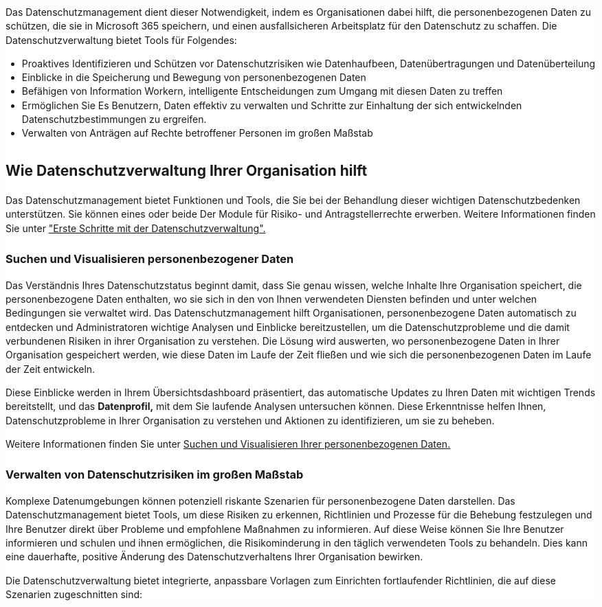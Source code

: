 Das Datenschutzmanagement dient dieser Notwendigkeit, indem es Organisationen dabei hilft, die personenbezogenen Daten zu schützen, die sie in Microsoft 365 speichern, und einen ausfallsicheren Arbeitsplatz für den Datenschutz zu schaffen. Die Datenschutzverwaltung bietet Tools für Folgendes:

- Proaktives Identifizieren und Schützen vor Datenschutzrisiken wie Datenhaufbeen, Datenübertragungen und Datenüberteilung
- Einblicke in die Speicherung und Bewegung von personenbezogenen Daten
- Befähigen von Information Workern, intelligente Entscheidungen zum Umgang mit diesen Daten zu treffen
- Ermöglichen Sie Es Benutzern, Daten effektiv zu verwalten und Schritte zur Einhaltung der sich entwickelnden Datenschutzbestimmungen zu ergreifen.
- Verwalten von Anträgen auf Rechte betroffener Personen im großen Maßstab

## <a name="how-privacy-management-helps-your-organization"></a>Wie Datenschutzverwaltung Ihrer Organisation hilft

Das Datenschutzmanagement bietet Funktionen und Tools, die Sie bei der Behandlung dieser wichtigen Datenschutzbedenken unterstützen. Sie können eines oder beide Der Module für Risiko- und Antragstellerrechte erwerben. Weitere Informationen finden Sie unter ["Erste Schritte mit der Datenschutzverwaltung".](privacy-management-setup.md)

### <a name="find-and-visualize-personal-data"></a>Suchen und Visualisieren personenbezogener Daten

Das Verständnis Ihres Datenschutzstatus beginnt damit, dass Sie genau wissen, welche Inhalte Ihre Organisation speichert, die personenbezogene Daten enthalten, wo sie sich in den von Ihnen verwendeten Diensten befinden und unter welchen Bedingungen sie verwaltet wird. Das Datenschutzmanagement hilft Organisationen, personenbezogene Daten automatisch zu entdecken und Administratoren wichtige Analysen und Einblicke bereitzustellen, um die Datenschutzprobleme und die damit verbundenen Risiken in ihrer Organisation zu verstehen. Die Lösung wird auswerten, wo personenbezogene Daten in Ihrer Organisation gespeichert werden, wie diese Daten im Laufe der Zeit fließen und wie sich die personenbezogenen Daten im Laufe der Zeit entwickeln.

Diese Einblicke werden  in Ihrem Übersichtsdashboard präsentiert, das automatische Updates zu Ihren Daten mit wichtigen Trends bereitstellt, und das **Datenprofil,** mit dem Sie laufende Analysen untersuchen können. Diese Erkenntnisse helfen Ihnen, Datenschutzprobleme in Ihrer Organisation zu verstehen und Aktionen zu identifizieren, um sie zu beheben.

Weitere Informationen finden Sie unter [Suchen und Visualisieren Ihrer personenbezogenen Daten.](privacy-management-data-profile.md)

### <a name="manage-privacy-risks-at-scale"></a>Verwalten von Datenschutzrisiken im großen Maßstab

Komplexe Datenumgebungen können potenziell riskante Szenarien für personenbezogene Daten darstellen. Das Datenschutzmanagement bietet Tools, um diese Risiken zu erkennen, Richtlinien und Prozesse für die Behebung festzulegen und Ihre Benutzer direkt über Probleme und empfohlene Maßnahmen zu informieren. Auf diese Weise können Sie Ihre Benutzer informieren und schulen und ihnen ermöglichen, die Risikominderung in den täglich verwendeten Tools zu behandeln. Dies kann eine dauerhafte, positive Änderung des Datenschutzverhaltens Ihrer Organisation bewirken.

Die Datenschutzverwaltung bietet integrierte, anpassbare Vorlagen zum Einrichten fortlaufender Richtlinien, die auf diese Szenarien zugeschnitten sind:
